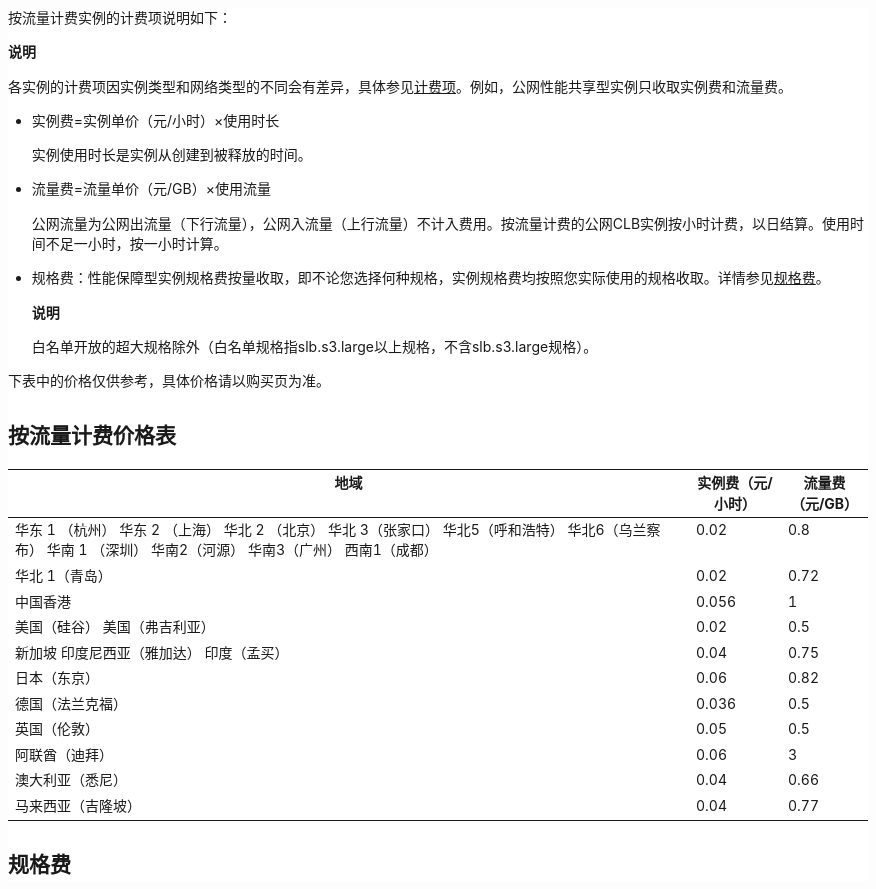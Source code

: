 按流量计费实例的计费项说明如下： 


**说明**

各实例的计费项因实例类型和网络类型的不同会有差异，具体参见[计费项](/cn.zh-CN/CLB产品定价/按量计费.md)。例如，公网性能共享型实例只收取实例费和流量费。

* 实例费=实例单价（元/小时）×使用时长

  实例使用时长是实例从创建到被释放的时间。
  

* 流量费=流量单价（元/GB）×使用流量

  公网流量为公网出流量（下行流量），公网入流量（上行流量）不计入费用。按流量计费的公网CLB实例按小时计费，以日结算。使用时间不足一小时，按一小时计算。
  

* 规格费：性能保障型实例规格费按量收取，即不论您选择何种规格，实例规格费均按照您实际使用的规格收取。详情参见[规格费](/cn.zh-CN/CLB产品定价/按量计费.md)。 

  
  **说明**

  白名单开放的超大规格除外（白名单规格指slb.s3.large以上规格，不含slb.s3.large规格）。

  




下表中的价格仅供参考，具体价格请以购买页为准。

按流量计费价格表 
-----------------------------



|                                                                                                                      地域                                                                                                                       | 实例费（元/小时） | 流量费（元/GB） |
|-----------------------------------------------------------------------------------------------------------------------------------------------------------------------------------------------------------------------------------------------|-----------|-----------|
| 华东 1 （杭州） 华东 2 （上海） 华北 2 （北京） 华北 3（张家口） 华北5（呼和浩特） 华北6（乌兰察布） 华南 1 （深圳） 华南2（河源） 华南3（广州） 西南1（成都） | 0.02      | 0.8       |
| 华北 1（青岛）                                                                                                                                                                                                                                      | 0.02      | 0.72      |
| 中国香港                                                                                                                                                                                                                                          | 0.056     | 1         |
| 美国（硅谷） 美国（弗吉利亚）                                                                                                                                                                                                               | 0.02      | 0.5       |
| 新加坡 印度尼西亚（雅加达） 印度（孟买）                                                                                                                                                                                         | 0.04      | 0.75      |
| 日本（东京）                                                                                                                                                                                                                                        | 0.06      | 0.82      |
| 德国（法兰克福）                                                                                                                                                                                                                                      | 0.036     | 0.5       |
| 英国（伦敦）                                                                                                                                                                                                                                        | 0.05      | 0.5       |
| 阿联酋（迪拜）                                                                                                                                                                                                                                       | 0.06      | 3         |
| 澳大利亚（悉尼）                                                                                                                                                                                                                                      | 0.04      | 0.66      |
| 马来西亚（吉隆坡）                                                                                                                                                                                                                                     | 0.04      | 0.77      |



规格费 
------------------------
